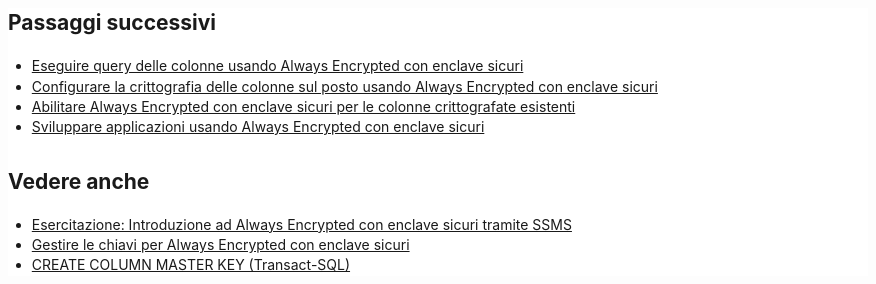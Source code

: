 ## <a name="next-steps"></a>Passaggi successivi
- [Eseguire query delle colonne usando Always Encrypted con enclave sicuri](always-encrypted-enclaves-query-columns.md)
- [Configurare la crittografia delle colonne sul posto usando Always Encrypted con enclave sicuri](always-encrypted-enclaves-configure-encryption.md)
- [Abilitare Always Encrypted con enclave sicuri per le colonne crittografate esistenti](always-encrypted-enclaves-enable-for-encrypted-columns.md)
- [Sviluppare applicazioni usando Always Encrypted con enclave sicuri](always-encrypted-enclaves-client-development.md) 

## <a name="see-also"></a>Vedere anche  
- [Esercitazione: Introduzione ad Always Encrypted con enclave sicuri tramite SSMS](../tutorial-getting-started-with-always-encrypted-enclaves.md)
- [Gestire le chiavi per Always Encrypted con enclave sicuri](always-encrypted-enclaves-manage-keys.md)
- [CREATE COLUMN MASTER KEY (Transact-SQL)](../../../t-sql/statements/create-column-master-key-transact-sql.md) 